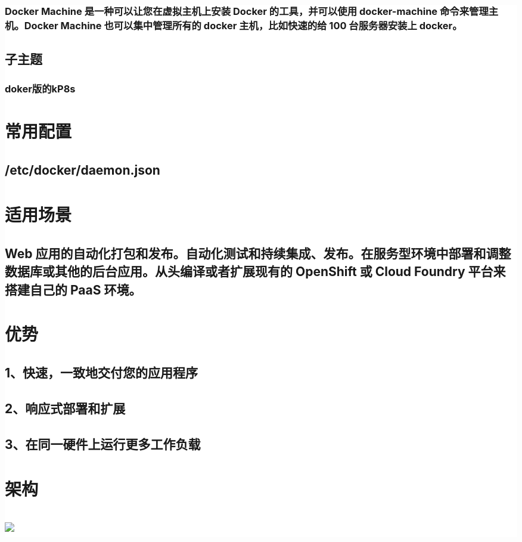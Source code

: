 ### Docker Machine 是一种可以让您在虚拟主机上安装 Docker 的工具，并可以使用 docker-machine 命令来管理主机。Docker Machine 也可以集中管理所有的 docker 主机，比如快速的给 100 台服务器安装上 docker。

## 子主题

### doker版的kP8s

# 常用配置

## /etc/docker/daemon.json

# 适用场景

## Web 应用的自动化打包和发布。自动化测试和持续集成、发布。在服务型环境中部署和调整数据库或其他的后台应用。从头编译或者扩展现有的 OpenShift 或 Cloud Foundry 平台来搭建自己的 PaaS 环境。

# 优势

## 1、快速，一致地交付您的应用程序

## 2、响应式部署和扩展

## 3、在同一硬件上运行更多工作负载

# 架构
## ![](https://docimg1.docs.qq.com/image/0junBlDWCD0ECxUVXBdguw.png?w=1390&h=682)